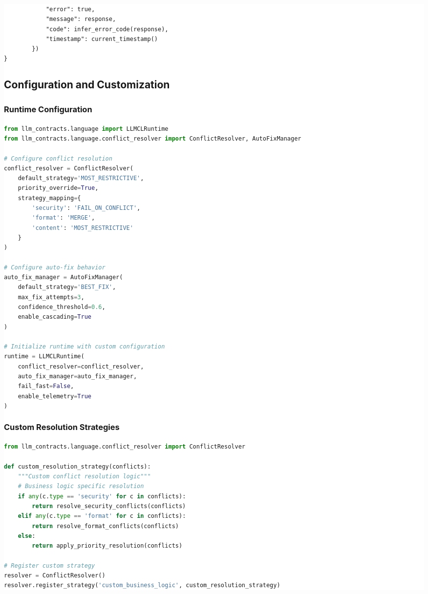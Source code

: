 ```llmcl
            "error": true,
            "message": response,
            "code": infer_error_code(response),
            "timestamp": current_timestamp()
        })
}
```

## Configuration and Customization

### Runtime Configuration

```python
from llm_contracts.language import LLMCLRuntime
from llm_contracts.language.conflict_resolver import ConflictResolver, AutoFixManager

# Configure conflict resolution
conflict_resolver = ConflictResolver(
    default_strategy='MOST_RESTRICTIVE',
    priority_override=True,
    strategy_mapping={
        'security': 'FAIL_ON_CONFLICT',
        'format': 'MERGE',
        'content': 'MOST_RESTRICTIVE'
    }
)

# Configure auto-fix behavior
auto_fix_manager = AutoFixManager(
    default_strategy='BEST_FIX',
    max_fix_attempts=3,
    confidence_threshold=0.6,
    enable_cascading=True
)

# Initialize runtime with custom configuration
runtime = LLMCLRuntime(
    conflict_resolver=conflict_resolver,
    auto_fix_manager=auto_fix_manager,
    fail_fast=False,
    enable_telemetry=True
)
```

### Custom Resolution Strategies

```python
from llm_contracts.language.conflict_resolver import ConflictResolver

def custom_resolution_strategy(conflicts):
    """Custom conflict resolution logic"""
    # Business logic specific resolution
    if any(c.type == 'security' for c in conflicts):
        return resolve_security_conflicts(conflicts)
    elif any(c.type == 'format' for c in conflicts):
        return resolve_format_conflicts(conflicts)
    else:
        return apply_priority_resolution(conflicts)

# Register custom strategy
resolver = ConflictResolver()
resolver.register_strategy('custom_business_logic', custom_resolution_strategy)

```